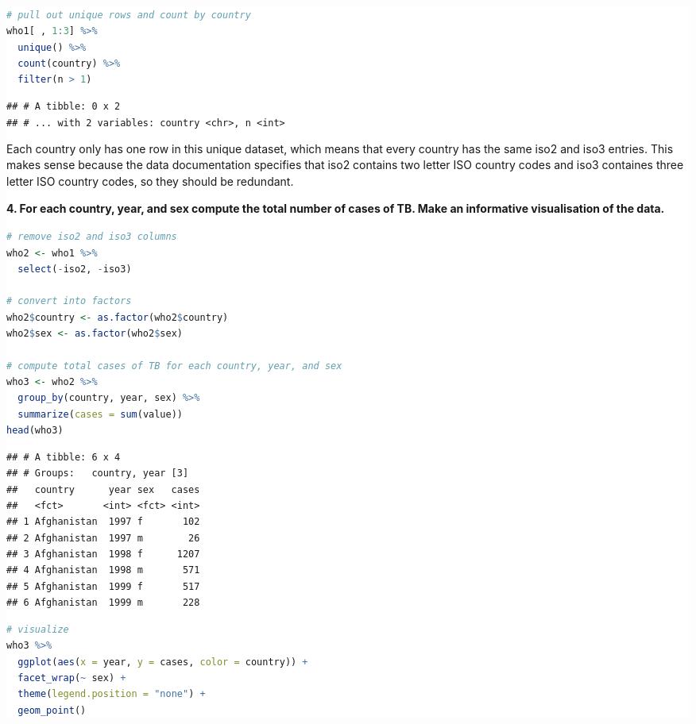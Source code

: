 ```r
# pull out unique rows and count by country
who1[ , 1:3] %>%
  unique() %>%
  count(country) %>% 
  filter(n > 1)
```

```
## # A tibble: 0 x 2
## # ... with 2 variables: country <chr>, n <int>
```

Each country only has one row in this unique dataset, which means that every country has the same iso2 and iso3 entries. This makes sense because the data documentation specifies that iso2 contains two letter ISO country codes and iso3 containes three letter ISO country codes, so they should be redundant. 

**4. For each country, year, and sex compute the total number of cases of TB. Make an informative visualisation of the data.**


```r
# remove iso2 and iso3 columns
who2 <- who1 %>% 
  select(-iso2, -iso3)

# convert into factors
who2$country <- as.factor(who2$country)
who2$sex <- as.factor(who2$sex)
  
# compute total cases of TB for each country, year, and sex
who3 <- who2 %>% 
  group_by(country, year, sex) %>% 
  summarize(cases = sum(value))
head(who3)
```

```
## # A tibble: 6 x 4
## # Groups:   country, year [3]
##   country      year sex   cases
##   <fct>       <int> <fct> <int>
## 1 Afghanistan  1997 f       102
## 2 Afghanistan  1997 m        26
## 3 Afghanistan  1998 f      1207
## 4 Afghanistan  1998 m       571
## 5 Afghanistan  1999 f       517
## 6 Afghanistan  1999 m       228
```

```r
# visualize 
who3 %>% 
  ggplot(aes(x = year, y = cases, color = country)) + 
  facet_wrap(~ sex) + 
  theme(legend.position = "none") + 
  geom_point() 
```
